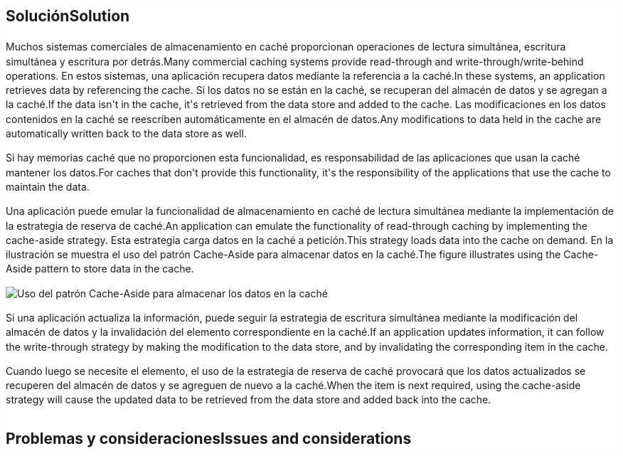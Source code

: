 ## <a name="solution"></a><span data-ttu-id="22d3a-111">Solución</span><span class="sxs-lookup"><span data-stu-id="22d3a-111">Solution</span></span>

<span data-ttu-id="22d3a-112">Muchos sistemas comerciales de almacenamiento en caché proporcionan operaciones de lectura simultánea, escritura simultánea y escritura por detrás.</span><span class="sxs-lookup"><span data-stu-id="22d3a-112">Many commercial caching systems provide read-through and write-through/write-behind operations.</span></span> <span data-ttu-id="22d3a-113">En estos sistemas, una aplicación recupera datos mediante la referencia a la caché.</span><span class="sxs-lookup"><span data-stu-id="22d3a-113">In these systems, an application retrieves data by referencing the cache.</span></span> <span data-ttu-id="22d3a-114">Si los datos no se están en la caché, se recuperan del almacén de datos y se agregan a la caché.</span><span class="sxs-lookup"><span data-stu-id="22d3a-114">If the data isn't in the cache, it's retrieved from the data store and added to the cache.</span></span> <span data-ttu-id="22d3a-115">Las modificaciones en los datos contenidos en la caché se reescriben automáticamente en el almacén de datos.</span><span class="sxs-lookup"><span data-stu-id="22d3a-115">Any modifications to data held in the cache are automatically written back to the data store as well.</span></span>

<span data-ttu-id="22d3a-116">Si hay memorias caché que no proporcionen esta funcionalidad, es responsabilidad de las aplicaciones que usan la caché mantener los datos.</span><span class="sxs-lookup"><span data-stu-id="22d3a-116">For caches that don't provide this functionality, it's the responsibility of the applications that use the cache to maintain the data.</span></span>

<span data-ttu-id="22d3a-117">Una aplicación puede emular la funcionalidad de almacenamiento en caché de lectura simultánea mediante la implementación de la estrategia de reserva de caché.</span><span class="sxs-lookup"><span data-stu-id="22d3a-117">An application can emulate the functionality of read-through caching by implementing the cache-aside strategy.</span></span> <span data-ttu-id="22d3a-118">Esta estrategia carga datos en la caché a petición.</span><span class="sxs-lookup"><span data-stu-id="22d3a-118">This strategy loads data into the cache on demand.</span></span> <span data-ttu-id="22d3a-119">En la ilustración se muestra el uso del patrón Cache-Aside para almacenar datos en la caché.</span><span class="sxs-lookup"><span data-stu-id="22d3a-119">The figure illustrates using the Cache-Aside pattern to store data in the cache.</span></span>

![Uso del patrón Cache-Aside para almacenar los datos en la caché](./_images/cache-aside-diagram.png)


<span data-ttu-id="22d3a-121">Si una aplicación actualiza la información, puede seguir la estrategia de escritura simultánea mediante la modificación del almacén de datos y la invalidación del elemento correspondiente en la caché.</span><span class="sxs-lookup"><span data-stu-id="22d3a-121">If an application updates information, it can follow the write-through strategy by making the modification to the data store, and by invalidating the corresponding item in the cache.</span></span>

<span data-ttu-id="22d3a-122">Cuando luego se necesite el elemento, el uso de la estrategia de reserva de caché provocará que los datos actualizados se recuperen del almacén de datos y se agreguen de nuevo a la caché.</span><span class="sxs-lookup"><span data-stu-id="22d3a-122">When the item is next required, using the cache-aside strategy will cause the updated data to be retrieved from the data store and added back into the cache.</span></span>

## <a name="issues-and-considerations"></a><span data-ttu-id="22d3a-123">Problemas y consideraciones</span><span class="sxs-lookup"><span data-stu-id="22d3a-123">Issues and considerations</span></span>
